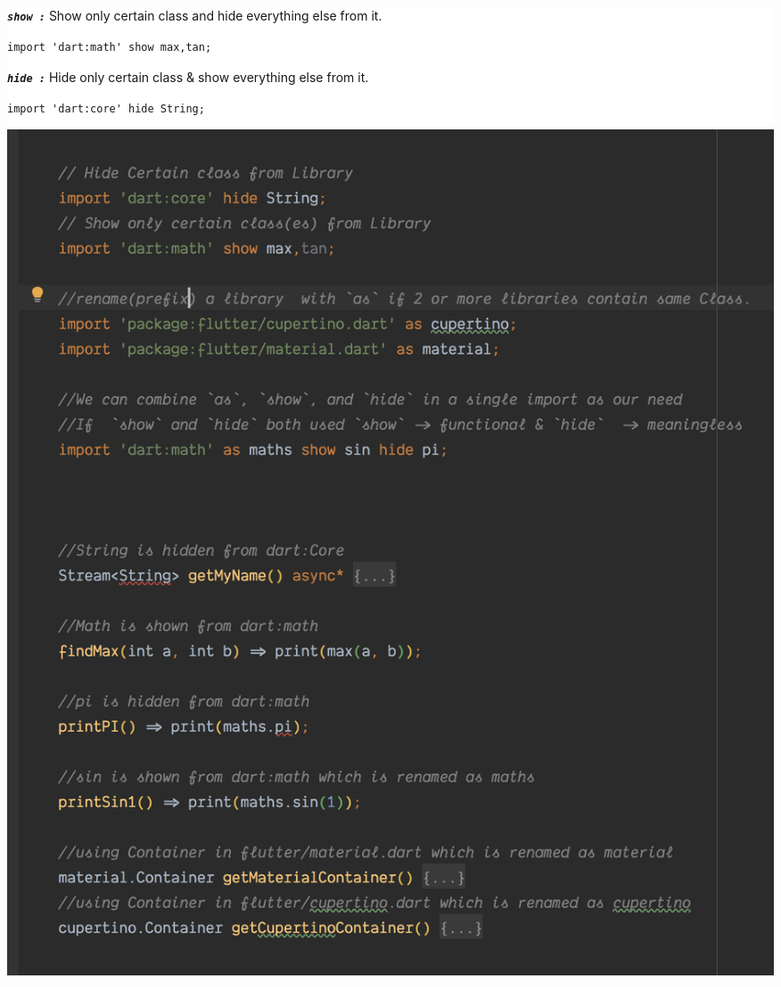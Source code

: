 ___`show :`___ Show only certain class and hide everything else from it.

`import 'dart:math' show max,tan;`

___`hide :`___ Hide only certain class & show everything else from it.

`import 'dart:core' hide String;`

![importsonsteroid](assets/52importonsteroid.png)
